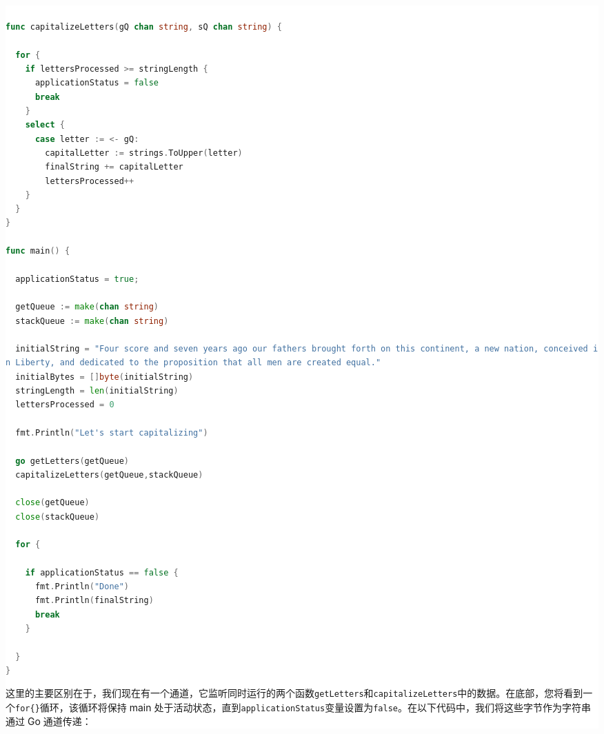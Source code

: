 ```go

func capitalizeLetters(gQ chan string, sQ chan string) {

  for {
    if lettersProcessed >= stringLength {
      applicationStatus = false
      break
    }
    select {
      case letter := <- gQ:
        capitalLetter := strings.ToUpper(letter)
        finalString += capitalLetter
        lettersProcessed++
    }
  }
}

func main() {

  applicationStatus = true;

  getQueue := make(chan string)
  stackQueue := make(chan string)

  initialString = "Four score and seven years ago our fathers brought forth on this continent, a new nation, conceived in Liberty, and dedicated to the proposition that all men are created equal."
  initialBytes = []byte(initialString)
  stringLength = len(initialString)
  lettersProcessed = 0

  fmt.Println("Let's start capitalizing")

  go getLetters(getQueue)
  capitalizeLetters(getQueue,stackQueue)

  close(getQueue)
  close(stackQueue)

  for {

    if applicationStatus == false {
      fmt.Println("Done")
      fmt.Println(finalString)
      break
    }

  }
}
```

这里的主要区别在于，我们现在有一个通道，它监听同时运行的两个函数`getLetters`和`capitalizeLetters`中的数据。在底部，您将看到一个`for{}`循环，该循环将保持 main 处于活动状态，直到`applicationStatus`变量设置为`false`。在以下代码中，我们将这些字节作为字符串通过 Go 通道传递：
